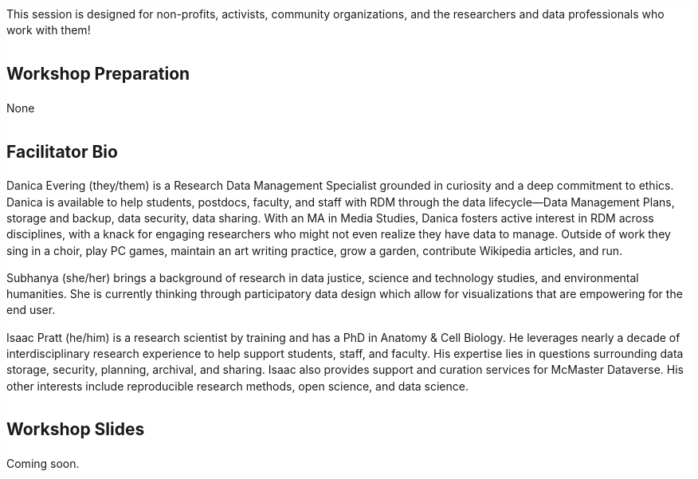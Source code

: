 This session is designed for non-profits, activists, community organizations, and the researchers and data professionals who work with them!

## Workshop Preparation 

None

## Facilitator Bio

Danica Evering (they/them) is a Research Data Management Specialist grounded in curiosity and a deep commitment to ethics. Danica is available to help students, postdocs, faculty, and staff with RDM through the data lifecycle—Data Management Plans, storage and backup, data security, data sharing. With an MA in Media Studies, Danica fosters active interest in RDM across disciplines, with a knack for engaging researchers who might not even realize they have data to manage. Outside of work they sing in a choir, play PC games, maintain an art writing practice, grow a garden, contribute Wikipedia articles, and run. 

Subhanya (she/her) brings a background of research in data justice, science and technology studies, and environmental humanities. She is currently thinking through participatory data design which allow for visualizations that are empowering for the end user.

Isaac Pratt (he/him) is a research scientist by training and has a PhD in Anatomy & Cell Biology. He leverages nearly a decade of interdisciplinary research experience to help support students, staff, and faculty. His expertise lies in questions surrounding data storage, security, planning, archival, and sharing. Isaac also provides support and curation services for McMaster Dataverse. His other interests include reproducible research methods, open science, and data science.

## Workshop Slides

Coming soon.


